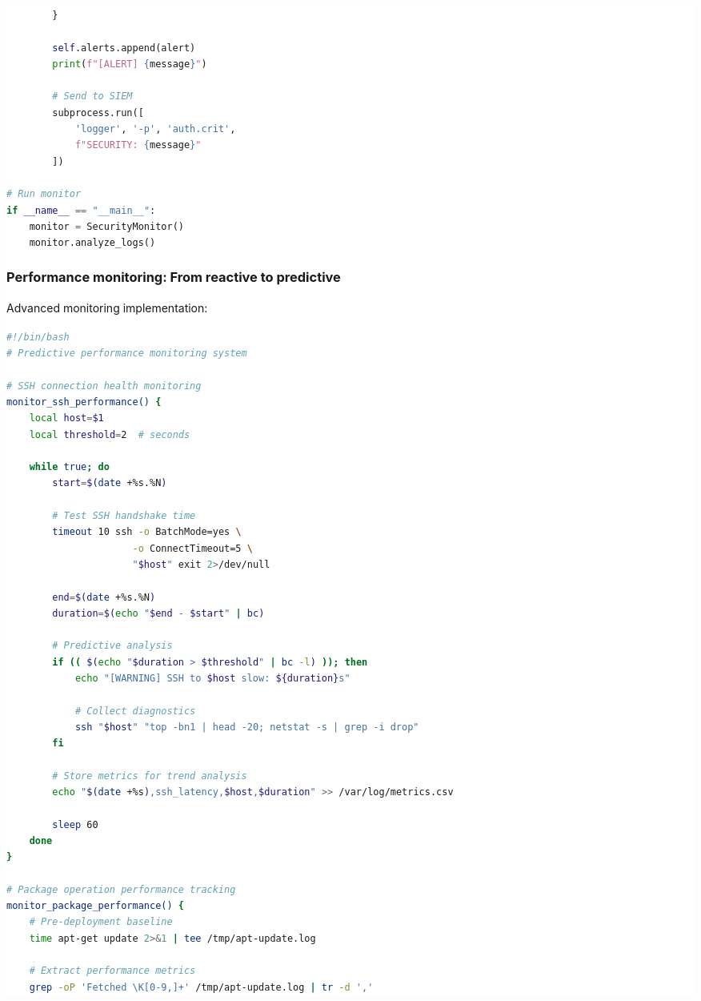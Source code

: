 ```python
        }

        self.alerts.append(alert)
        print(f"[ALERT] {message}")

        # Send to SIEM
        subprocess.run([
            'logger', '-p', 'auth.crit',
            f"SECURITY: {message}"
        ])

# Run monitor
if __name__ == "__main__":
    monitor = SecurityMonitor()
    monitor.analyze_logs()
```

### Performance monitoring: From reactive to predictive

Advanced monitoring implementation:

```bash
#!/bin/bash
# Predictive performance monitoring system

# SSH connection health monitoring
monitor_ssh_performance() {
    local host=$1
    local threshold=2  # seconds

    while true; do
        start=$(date +%s.%N)

        # Test SSH handshake time
        timeout 10 ssh -o BatchMode=yes \
                      -o ConnectTimeout=5 \
                      "$host" exit 2>/dev/null

        end=$(date +%s.%N)
        duration=$(echo "$end - $start" | bc)

        # Predictive analysis
        if (( $(echo "$duration > $threshold" | bc -l) )); then
            echo "[WARNING] SSH to $host slow: ${duration}s"

            # Collect diagnostics
            ssh "$host" "top -bn1 | head -20; netstat -s | grep -i drop"
        fi

        # Store metrics for trend analysis
        echo "$(date +%s),ssh_latency,$host,$duration" >> /var/log/metrics.csv

        sleep 60
    done
}

# Package operation performance tracking
monitor_package_performance() {
    # Pre-deployment baseline
    time apt-get update 2>&1 | tee /tmp/apt-update.log

    # Extract performance metrics
    grep -oP 'Fetched \K[0-9,]+' /tmp/apt-update.log | tr -d ','

```